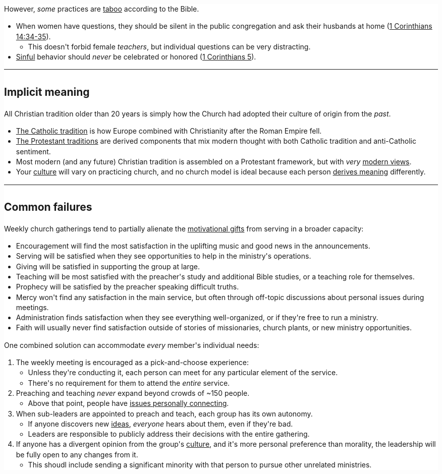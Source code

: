 However, *some* practices are [taboo](morality-taboo.md) according to the Bible.

- When women have questions, they should be silent in the public congregation and ask their husbands at home ([1 Corinthians 14:34-35](https://biblehub.com/bsb/1_corinthians/14.htm)).
  - This doesn't forbid female *teachers*, but individual questions can be very distracting.
- [Sinful](morality-sins.md) behavior should *never* be celebrated or honored ([1 Corinthians 5](https://biblehub.com/bsb/1_corinthians/5.htm)).

* * * * *

## Implicit meaning

All Christian tradition older than 20 years is simply how the Church had adopted their culture of origin from the *past*.

- [The Catholic tradition](history-church.md) is how Europe combined with Christianity after the Roman Empire fell.
- [The Protestant traditions](https://theologos.site/the-west/) are derived components that mix modern thought with both Catholic tradition and anti-Catholic sentiment.
- Most modern (and any future) Christian tradition is assembled on a Protestant framework, but with *very* [modern views](trends.md).
- Your [culture](people-culture.md) will vary on practicing church, and no church model is ideal because each person [derives meaning](meaning.md) differently.

* * * * *

## Common failures

Weekly church gatherings tend to partially alienate the [motivational gifts](spiritual-gifts.md) from serving in a broader capacity:

- Encouragement will find the most satisfaction in the uplifting music and good news in the announcements.
- Serving will be satisfied when they see opportunities to help in the ministry's operations.
- Giving will be satisfied in supporting the group at large.
- Teaching will be most satisfied with the preacher's study and additional Bible studies, or a teaching role for themselves.
- Prophecy will be satisfied by the preacher speaking difficult truths.
- Mercy won't find any satisfaction in the main service, but often through off-topic discussions about personal issues during meetings.
- Administration finds satisfaction when they see everything well-organized, or if they're free to run a ministry.
- Faith will usually never find satisfaction outside of stories of missionaries, church plants, or new ministry opportunities.

One combined solution can accommodate *every* member's individual needs:

1. The weekly meeting is encouraged as a pick-and-choose experience:
   - Unless they're conducting it, each person can meet for any particular element of the service.
   - There's no requirement for them to attend the *entire* service.
2. Preaching and teaching *never* expand beyond crowds of ~150 people.
   - Above that point, people have [issues personally connecting](groups-small.md).
3. When sub-leaders are appointed to preach and teach, each group has its own autonomy.
   - If anyone discovers new [ideas](trends.md), *everyone* hears about them, even if they're bad.
   - Leaders are responsible to publicly address their decisions with the entire gathering.
4. If anyone has a divergent opinion from the group's [culture](people-culture.md), and it's more personal preference than morality, the leadership will be fully open to any changes from it.
   - This shoudl include sending a significant minority with that person to pursue other unrelated ministries.
